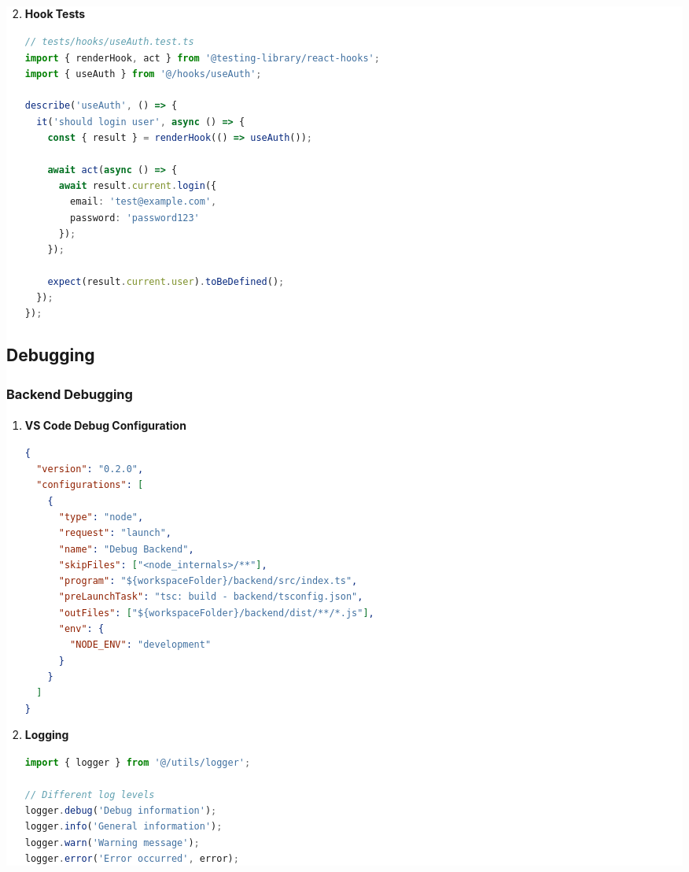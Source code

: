 2. **Hook Tests**
   ```typescript
   // tests/hooks/useAuth.test.ts
   import { renderHook, act } from '@testing-library/react-hooks';
   import { useAuth } from '@/hooks/useAuth';
   
   describe('useAuth', () => {
     it('should login user', async () => {
       const { result } = renderHook(() => useAuth());
       
       await act(async () => {
         await result.current.login({
           email: 'test@example.com',
           password: 'password123'
         });
       });
       
       expect(result.current.user).toBeDefined();
     });
   });
   ```

## Debugging

### Backend Debugging

1. **VS Code Debug Configuration**
   ```json
   {
     "version": "0.2.0",
     "configurations": [
       {
         "type": "node",
         "request": "launch",
         "name": "Debug Backend",
         "skipFiles": ["<node_internals>/**"],
         "program": "${workspaceFolder}/backend/src/index.ts",
         "preLaunchTask": "tsc: build - backend/tsconfig.json",
         "outFiles": ["${workspaceFolder}/backend/dist/**/*.js"],
         "env": {
           "NODE_ENV": "development"
         }
       }
     ]
   }
   ```

2. **Logging**
   ```typescript
   import { logger } from '@/utils/logger';
   
   // Different log levels
   logger.debug('Debug information');
   logger.info('General information');
   logger.warn('Warning message');
   logger.error('Error occurred', error);
   ```
